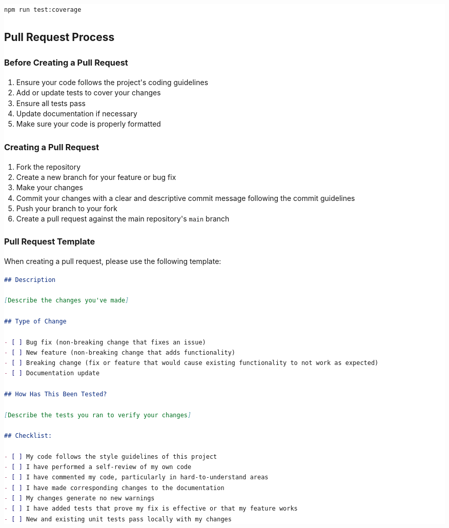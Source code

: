 ```bash
npm run test:coverage
```

## Pull Request Process

### Before Creating a Pull Request

1. Ensure your code follows the project's coding guidelines
2. Add or update tests to cover your changes
3. Ensure all tests pass
4. Update documentation if necessary
5. Make sure your code is properly formatted

### Creating a Pull Request

1. Fork the repository
2. Create a new branch for your feature or bug fix
3. Make your changes
4. Commit your changes with a clear and descriptive commit message following the commit guidelines
5. Push your branch to your fork
6. Create a pull request against the main repository's `main` branch

### Pull Request Template

When creating a pull request, please use the following template:

```markdown
## Description

[Describe the changes you've made]

## Type of Change

- [ ] Bug fix (non-breaking change that fixes an issue)
- [ ] New feature (non-breaking change that adds functionality)
- [ ] Breaking change (fix or feature that would cause existing functionality to not work as expected)
- [ ] Documentation update

## How Has This Been Tested?

[Describe the tests you ran to verify your changes]

## Checklist:

- [ ] My code follows the style guidelines of this project
- [ ] I have performed a self-review of my own code
- [ ] I have commented my code, particularly in hard-to-understand areas
- [ ] I have made corresponding changes to the documentation
- [ ] My changes generate no new warnings
- [ ] I have added tests that prove my fix is effective or that my feature works
- [ ] New and existing unit tests pass locally with my changes
```
